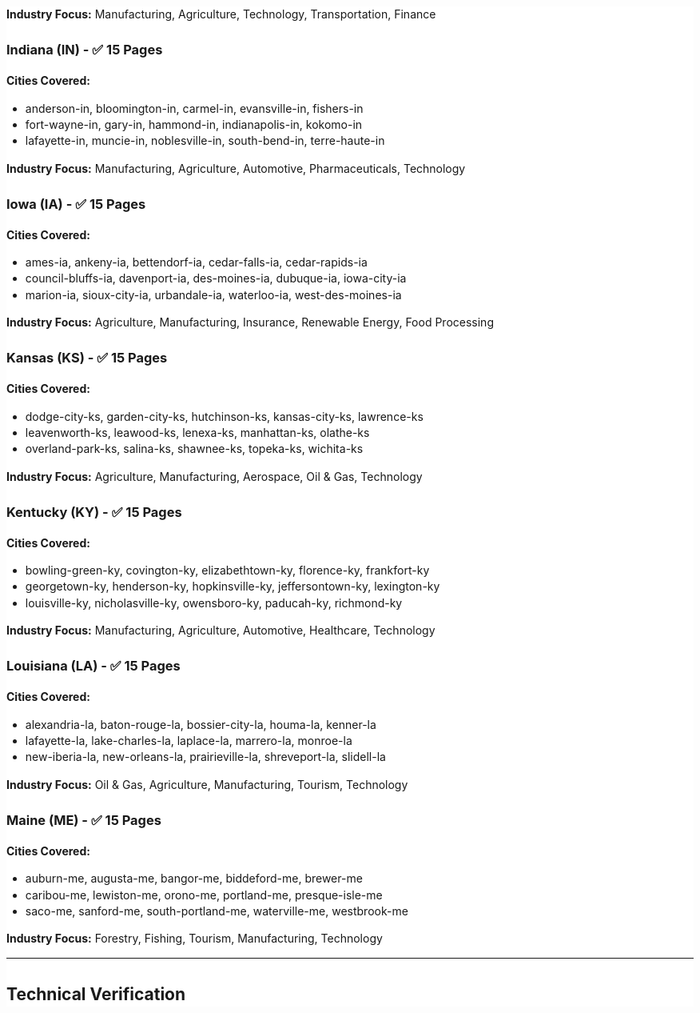 **Industry Focus:** Manufacturing, Agriculture, Technology, Transportation, Finance

### Indiana (IN) - ✅ 15 Pages
**Cities Covered:**
- anderson-in, bloomington-in, carmel-in, evansville-in, fishers-in
- fort-wayne-in, gary-in, hammond-in, indianapolis-in, kokomo-in
- lafayette-in, muncie-in, noblesville-in, south-bend-in, terre-haute-in

**Industry Focus:** Manufacturing, Agriculture, Automotive, Pharmaceuticals, Technology

### Iowa (IA) - ✅ 15 Pages
**Cities Covered:**
- ames-ia, ankeny-ia, bettendorf-ia, cedar-falls-ia, cedar-rapids-ia
- council-bluffs-ia, davenport-ia, des-moines-ia, dubuque-ia, iowa-city-ia
- marion-ia, sioux-city-ia, urbandale-ia, waterloo-ia, west-des-moines-ia

**Industry Focus:** Agriculture, Manufacturing, Insurance, Renewable Energy, Food Processing

### Kansas (KS) - ✅ 15 Pages
**Cities Covered:**
- dodge-city-ks, garden-city-ks, hutchinson-ks, kansas-city-ks, lawrence-ks
- leavenworth-ks, leawood-ks, lenexa-ks, manhattan-ks, olathe-ks
- overland-park-ks, salina-ks, shawnee-ks, topeka-ks, wichita-ks

**Industry Focus:** Agriculture, Manufacturing, Aerospace, Oil & Gas, Technology

### Kentucky (KY) - ✅ 15 Pages
**Cities Covered:**
- bowling-green-ky, covington-ky, elizabethtown-ky, florence-ky, frankfort-ky
- georgetown-ky, henderson-ky, hopkinsville-ky, jeffersontown-ky, lexington-ky
- louisville-ky, nicholasville-ky, owensboro-ky, paducah-ky, richmond-ky

**Industry Focus:** Manufacturing, Agriculture, Automotive, Healthcare, Technology

### Louisiana (LA) - ✅ 15 Pages
**Cities Covered:**
- alexandria-la, baton-rouge-la, bossier-city-la, houma-la, kenner-la
- lafayette-la, lake-charles-la, laplace-la, marrero-la, monroe-la
- new-iberia-la, new-orleans-la, prairieville-la, shreveport-la, slidell-la

**Industry Focus:** Oil & Gas, Agriculture, Manufacturing, Tourism, Technology

### Maine (ME) - ✅ 15 Pages
**Cities Covered:**
- auburn-me, augusta-me, bangor-me, biddeford-me, brewer-me
- caribou-me, lewiston-me, orono-me, portland-me, presque-isle-me
- saco-me, sanford-me, south-portland-me, waterville-me, westbrook-me

**Industry Focus:** Forestry, Fishing, Tourism, Manufacturing, Technology

---

## Technical Verification
